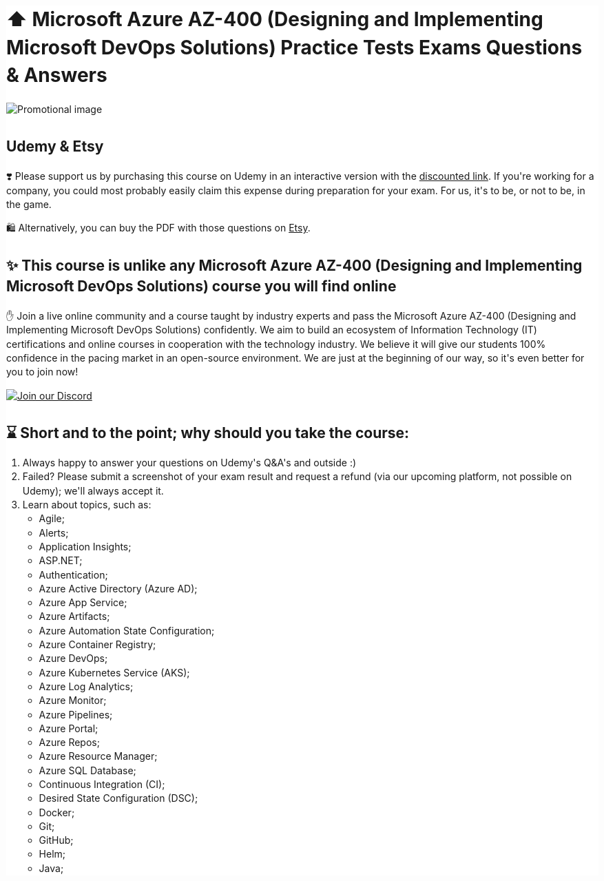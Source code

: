 # ⬆️ Microsoft Azure AZ-400 (Designing and Implementing Microsoft DevOps Solutions) Practice Tests Exams Questions & Answers

![Promotional image](images/promotional.png)

## Udemy & Etsy

❣️ Please support us by purchasing this course on Udemy in an interactive version with the [discounted link](https://www.udemy.com/course/designing-implementing-ms-azure-devops-solutions-az-400/?referralCode=968EFEB14570AC313104). If you're working for a company, you could most probably easily claim this expense during preparation for your exam. For us, it's to be, or not to be, in the game.

🛍️ Alternatively, you can buy the PDF with those questions on [Etsy](https://ditectrev.etsy.com/listing/1704904182).

## ✨ This course is unlike any Microsoft Azure AZ-400 (Designing and Implementing Microsoft DevOps Solutions) course you will find online

✋ Join a live online community and a course taught by industry experts and pass the Microsoft Azure AZ-400 (Designing and Implementing Microsoft DevOps Solutions) confidently. We aim to build an ecosystem of Information Technology (IT) certifications and online courses in cooperation with the technology industry. We believe it will give our students 100% confidence in the pacing market in an open-source environment. We are just at the beginning of our way, so it's even better for you to join now!

[![Join our Discord](images/discord.png "Join our Discord")](https://discord.gg/RFjtXKfJy3)

## ⌛️ Short and to the point; why should you take the course:

1. Always happy to answer your questions on Udemy's Q&A's and outside :)
2. Failed? Please submit a screenshot of your exam result and request a refund (via our upcoming platform, not possible on Udemy); we'll always accept it.
3. Learn about topics, such as:
   - Agile;
   - Alerts;
   - Application Insights;
   - ASP.NET;
   - Authentication;
   - Azure Active Directory (Azure AD);
   - Azure App Service;
   - Azure Artifacts;
   - Azure Automation State Configuration;
   - Azure Container Registry;
   - Azure DevOps;
   - Azure Kubernetes Service (AKS);
   - Azure Log Analytics;
   - Azure Monitor;
   - Azure Pipelines;
   - Azure Portal;
   - Azure Repos;
   - Azure Resource Manager;
   - Azure SQL Database;
   - Continuous Integration (CI);
   - Desired State Configuration (DSC);
   - Docker;
   - Git;
   - GitHub;
   - Helm;
   - Java;